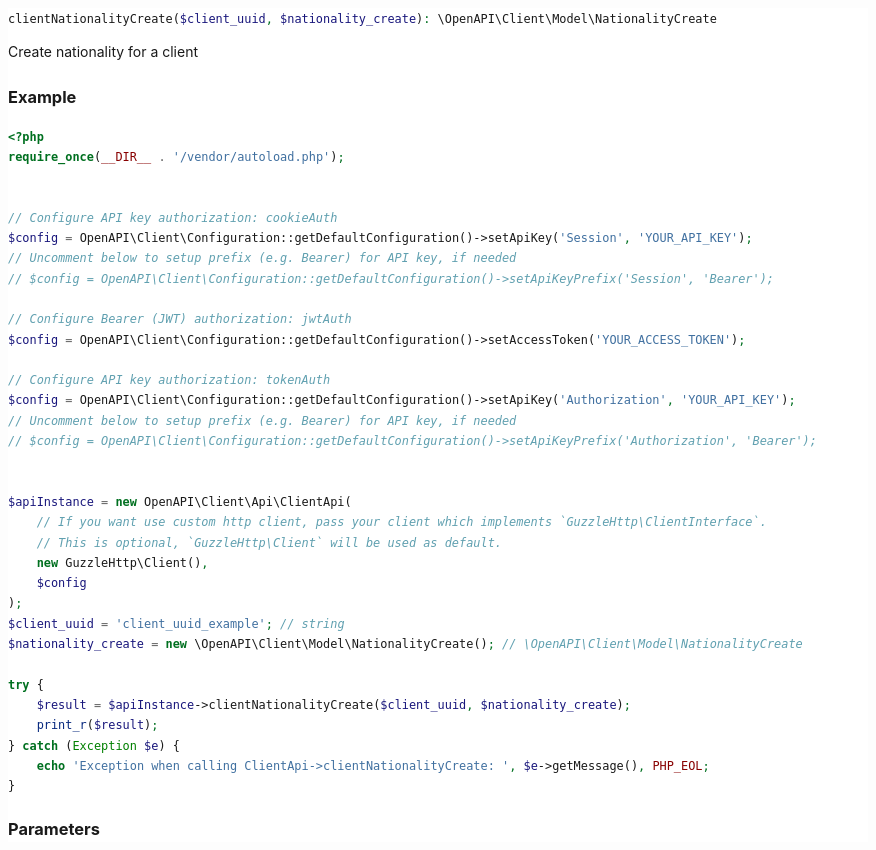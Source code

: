 ```php
clientNationalityCreate($client_uuid, $nationality_create): \OpenAPI\Client\Model\NationalityCreate
```



Create nationality for a client

### Example

```php
<?php
require_once(__DIR__ . '/vendor/autoload.php');


// Configure API key authorization: cookieAuth
$config = OpenAPI\Client\Configuration::getDefaultConfiguration()->setApiKey('Session', 'YOUR_API_KEY');
// Uncomment below to setup prefix (e.g. Bearer) for API key, if needed
// $config = OpenAPI\Client\Configuration::getDefaultConfiguration()->setApiKeyPrefix('Session', 'Bearer');

// Configure Bearer (JWT) authorization: jwtAuth
$config = OpenAPI\Client\Configuration::getDefaultConfiguration()->setAccessToken('YOUR_ACCESS_TOKEN');

// Configure API key authorization: tokenAuth
$config = OpenAPI\Client\Configuration::getDefaultConfiguration()->setApiKey('Authorization', 'YOUR_API_KEY');
// Uncomment below to setup prefix (e.g. Bearer) for API key, if needed
// $config = OpenAPI\Client\Configuration::getDefaultConfiguration()->setApiKeyPrefix('Authorization', 'Bearer');


$apiInstance = new OpenAPI\Client\Api\ClientApi(
    // If you want use custom http client, pass your client which implements `GuzzleHttp\ClientInterface`.
    // This is optional, `GuzzleHttp\Client` will be used as default.
    new GuzzleHttp\Client(),
    $config
);
$client_uuid = 'client_uuid_example'; // string
$nationality_create = new \OpenAPI\Client\Model\NationalityCreate(); // \OpenAPI\Client\Model\NationalityCreate

try {
    $result = $apiInstance->clientNationalityCreate($client_uuid, $nationality_create);
    print_r($result);
} catch (Exception $e) {
    echo 'Exception when calling ClientApi->clientNationalityCreate: ', $e->getMessage(), PHP_EOL;
}
```

### Parameters
